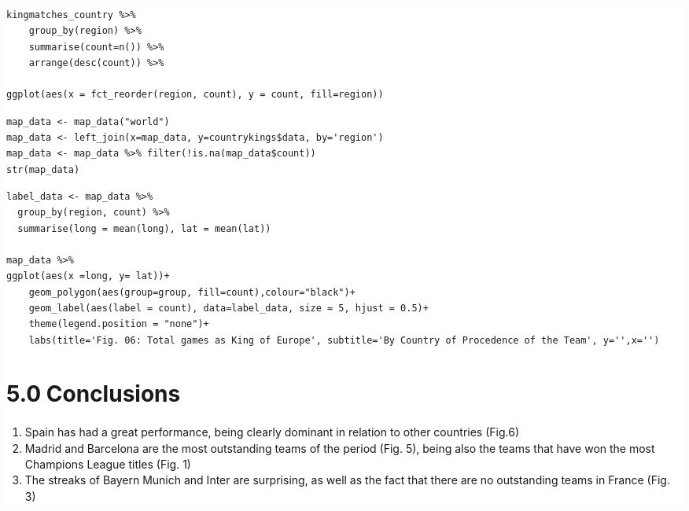 ```
kingmatches_country %>% 
    group_by(region) %>%
    summarise(count=n()) %>%
    arrange(desc(count)) %>%

ggplot(aes(x = fct_reorder(region, count), y = count, fill=region))
```
```
map_data <- map_data("world")
map_data <- left_join(x=map_data, y=countrykings$data, by='region')
map_data <- map_data %>% filter(!is.na(map_data$count))
str(map_data)
```
```
label_data <- map_data %>%
  group_by(region, count) %>%
  summarise(long = mean(long), lat = mean(lat))

map_data %>%
ggplot(aes(x =long, y= lat))+ 
    geom_polygon(aes(group=group, fill=count),colour="black")+
    geom_label(aes(label = count), data=label_data, size = 5, hjust = 0.5)+
    theme(legend.position = "none")+
    labs(title='Fig. 06: Total games as King of Europe', subtitle='By Country of Procedence of the Team', y='',x='')
```
# 5.0 Conclusions

1. Spain has had a great performance, being clearly dominant in relation to other countries (Fig.6)
2. Madrid and Barcelona are the most outstanding teams of the period (Fig. 5), being also the teams that have won the most Champions League titles (Fig. 1)
3. The streaks of Bayern Munich and Inter are surprising, as well as the fact that there are no outstanding teams in France (Fig. 3)

